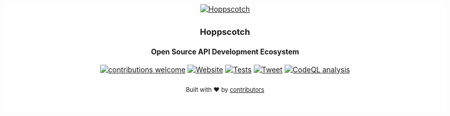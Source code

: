 <div align="center">
  <a href="https://hoppscotch.io">
    <img
      src="https://avatars.githubusercontent.com/u/56705483"
      alt="Hoppscotch"
      height="64"
    />
  </a>
  <h3>
    <b>
      Hoppscotch
    </b>
  </h3>
  <b>
    Open Source API Development Ecosystem
  </b>
  <p>

[![contributions welcome](https://img.shields.io/badge/contributions-welcome-brightgreen?logo=github)](CODE_OF_CONDUCT.md) [![Website](https://img.shields.io/website?url=https%3A%2F%2Fhoppscotch.io&logo=hoppscotch)](https://hoppscotch.io) [![Tests](https://github.com/hoppscotch/hoppscotch/actions/workflows/tests.yml/badge.svg)](https://github.com/hoppscotch/hoppscotch/actions) [![Tweet](https://img.shields.io/twitter/url?url=https%3A%2F%2Fhoppscotch.io%2F)](https://twitter.com/share?text=%F0%9F%91%BD%20Hoppscotch%20%E2%80%A2%20Open%20source%20API%20development%20ecosystem%20-%20Helps%20you%20create%20requests%20faster,%20saving%20precious%20time%20on%20development.&url=https://hoppscotch.io&hashtags=hoppscotch&via=hoppscotch_io)
[![CodeQL analysis](https://github.com/sethuaung/Hoppscotch/actions/workflows/codeql-analysis.yml/badge.svg)](https://github.com/sethuaung/Hoppscotch/actions/workflows/codeql-analysis.yml)
  </p>
  <p>
    <sub>
      Built with ❤︎ by
      <a href="https://github.com/hoppscotch/hoppscotch/graphs/contributors">
        contributors
      </a>
    </sub>
  </p>
  <br />
  <p>
    <a href="https://hoppscotch.io">
      <picture>
        <source media="(prefers-color-scheme: dark)" srcset="./packages/hoppscotch-common/public/images/banner-dark.png">
        <source media="(prefers-color-scheme: light)" srcset="./packages/hoppscotch-common/public/images/banner-light.png">